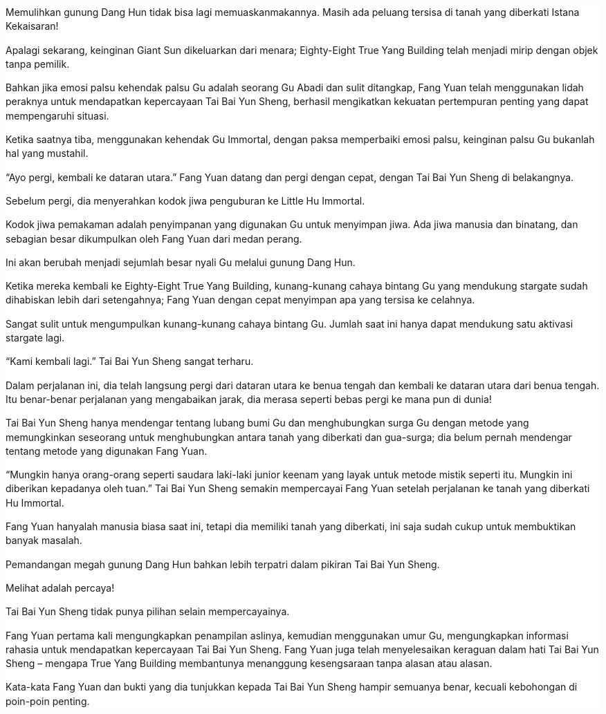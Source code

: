 Memulihkan gunung Dang Hun tidak bisa lagi memuaskanmakannya. Masih ada peluang tersisa di tanah yang diberkati Istana Kekaisaran!

Apalagi sekarang, keinginan Giant Sun dikeluarkan dari menara; Eighty-Eight True Yang Building telah menjadi mirip dengan objek tanpa pemilik.

Bahkan jika emosi palsu kehendak palsu Gu adalah seorang Gu Abadi dan sulit ditangkap, Fang Yuan telah menggunakan lidah peraknya untuk mendapatkan kepercayaan Tai Bai Yun Sheng, berhasil mengikatkan kekuatan pertempuran penting yang dapat mempengaruhi situasi.

Ketika saatnya tiba, menggunakan kehendak Gu Immortal, dengan paksa memperbaiki emosi palsu, keinginan palsu Gu bukanlah hal yang mustahil.

“Ayo pergi, kembali ke dataran utara.” Fang Yuan datang dan pergi dengan cepat, dengan Tai Bai Yun Sheng di belakangnya.

Sebelum pergi, dia menyerahkan kodok jiwa penguburan ke Little Hu Immortal.

Kodok jiwa pemakaman adalah penyimpanan yang digunakan Gu untuk menyimpan jiwa. Ada jiwa manusia dan binatang, dan sebagian besar dikumpulkan oleh Fang Yuan dari medan perang.

Ini akan berubah menjadi sejumlah besar nyali Gu melalui gunung Dang Hun.

Ketika mereka kembali ke Eighty-Eight True Yang Building, kunang-kunang cahaya bintang Gu yang mendukung stargate sudah dihabiskan lebih dari setengahnya; Fang Yuan dengan cepat menyimpan apa yang tersisa ke celahnya.

Sangat sulit untuk mengumpulkan kunang-kunang cahaya bintang Gu. Jumlah saat ini hanya dapat mendukung satu aktivasi stargate lagi.

“Kami kembali lagi.” Tai Bai Yun Sheng sangat terharu.

Dalam perjalanan ini, dia telah langsung pergi dari dataran utara ke benua tengah dan kembali ke dataran utara dari benua tengah. Itu benar-benar perjalanan yang mengabaikan jarak, dia merasa seperti bebas pergi ke mana pun di dunia!

Tai Bai Yun Sheng hanya mendengar tentang lubang bumi Gu dan menghubungkan surga Gu dengan metode yang memungkinkan seseorang untuk menghubungkan antara tanah yang diberkati dan gua-surga; dia belum pernah mendengar tentang metode yang digunakan Fang Yuan.

“Mungkin hanya orang-orang seperti saudara laki-laki junior keenam yang layak untuk metode mistik seperti itu. Mungkin ini diberikan kepadanya oleh tuan.” Tai Bai Yun Sheng semakin mempercayai Fang Yuan setelah perjalanan ke tanah yang diberkati Hu Immortal.

Fang Yuan hanyalah manusia biasa saat ini, tetapi dia memiliki tanah yang diberkati, ini saja sudah cukup untuk membuktikan banyak masalah.

Pemandangan megah gunung Dang Hun bahkan lebih terpatri dalam pikiran Tai Bai Yun Sheng.

Melihat adalah percaya!

Tai Bai Yun Sheng tidak punya pilihan selain mempercayainya.

Fang Yuan pertama kali mengungkapkan penampilan aslinya, kemudian menggunakan umur Gu, mengungkapkan informasi rahasia untuk mendapatkan kepercayaan Tai Bai Yun Sheng. Fang Yuan juga telah menyelesaikan keraguan dalam hati Tai Bai Yun Sheng – mengapa True Yang Building membantunya menanggung kesengsaraan tanpa alasan atau alasan.



Kata-kata Fang Yuan dan bukti yang dia tunjukkan kepada Tai Bai Yun Sheng hampir semuanya benar, kecuali kebohongan di poin-poin penting.
